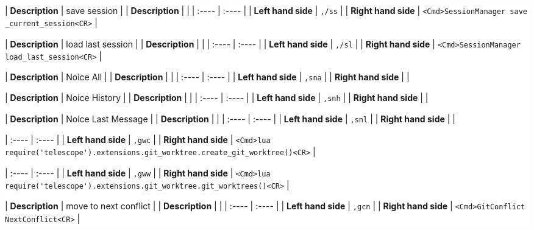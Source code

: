 | **Description** | save session |
| **Description** | |
| :---- | :---- |
| **Left hand side** | <code>,/ss</code> |
| **Right hand side** | <code>&lt;Cmd&gt;SessionManager save_current_session&lt;CR&gt;</code> |

| **Description** | load last session |
| **Description** | |
| :---- | :---- |
| **Left hand side** | <code>,/sl</code> |
| **Right hand side** | <code>&lt;Cmd&gt;SessionManager load_last_session&lt;CR&gt;</code> |

| **Description** | Noice All |
| **Description** | |
| :---- | :---- |
| **Left hand side** | <code>,sna</code> |
| **Right hand side** | |

| **Description** | Noice History |
| **Description** | |
| :---- | :---- |
| **Left hand side** | <code>,snh</code> |
| **Right hand side** | |

| **Description** | Noice Last Message |
| **Description** | |
| :---- | :---- |
| **Left hand side** | <code>,snl</code> |
| **Right hand side** | |

| :---- | :---- |
| **Left hand side** | <code>,gwc</code> |
| **Right hand side** | <code>&lt;Cmd&gt;lua require('telescope').extensions.git_worktree.create_git_worktree()&lt;CR&gt;</code> |

| :---- | :---- |
| **Left hand side** | <code>,gww</code> |
| **Right hand side** | <code>&lt;Cmd&gt;lua require('telescope').extensions.git_worktree.git_worktrees()&lt;CR&gt;</code> |

| **Description** | move to next conflict |
| **Description** | |
| :---- | :---- |
| **Left hand side** | <code>,gcn</code> |
| **Right hand side** | <code>&lt;Cmd&gt;GitConflictNextConflict&lt;CR&gt;</code> |
